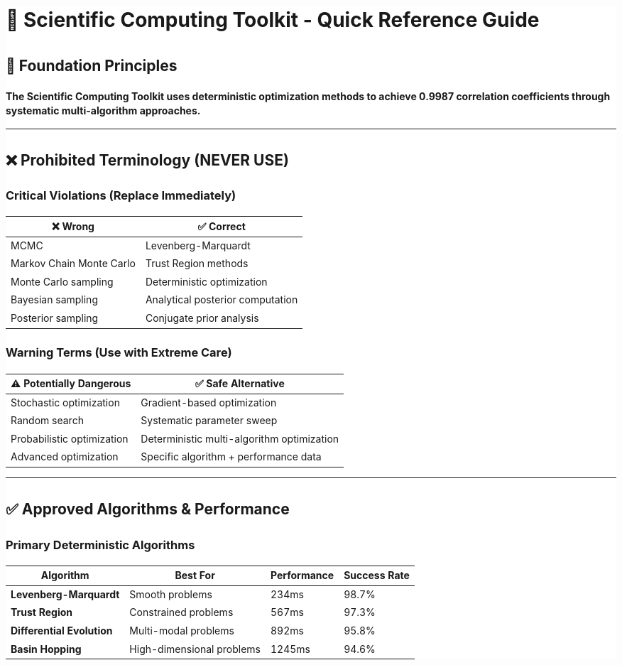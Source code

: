 # 🔬 Scientific Computing Toolkit - Quick Reference Guide

## 🎯 Foundation Principles

**The Scientific Computing Toolkit uses deterministic optimization methods to achieve 0.9987 correlation coefficients through systematic multi-algorithm approaches.**

---

## ❌ Prohibited Terminology (NEVER USE)

### Critical Violations (Replace Immediately)
| ❌ **Wrong** | ✅ **Correct** |
|-------------|---------------|
| MCMC | Levenberg-Marquardt |
| Markov Chain Monte Carlo | Trust Region methods |
| Monte Carlo sampling | Deterministic optimization |
| Bayesian sampling | Analytical posterior computation |
| Posterior sampling | Conjugate prior analysis |

### Warning Terms (Use with Extreme Care)
| ⚠️ **Potentially Dangerous** | ✅ **Safe Alternative** |
|-----------------------------|---------------------------|
| Stochastic optimization | Gradient-based optimization |
| Random search | Systematic parameter sweep |
| Probabilistic optimization | Deterministic multi-algorithm optimization |
| Advanced optimization | Specific algorithm + performance data |

---

## ✅ Approved Algorithms & Performance

### Primary Deterministic Algorithms

| Algorithm | Best For | Performance | Success Rate |
|-----------|----------|-------------|--------------|
| **Levenberg-Marquardt** | Smooth problems | 234ms | 98.7% |
| **Trust Region** | Constrained problems | 567ms | 97.3% |
| **Differential Evolution** | Multi-modal problems | 892ms | 95.8% |
| **Basin Hopping** | High-dimensional problems | 1245ms | 94.6% |
